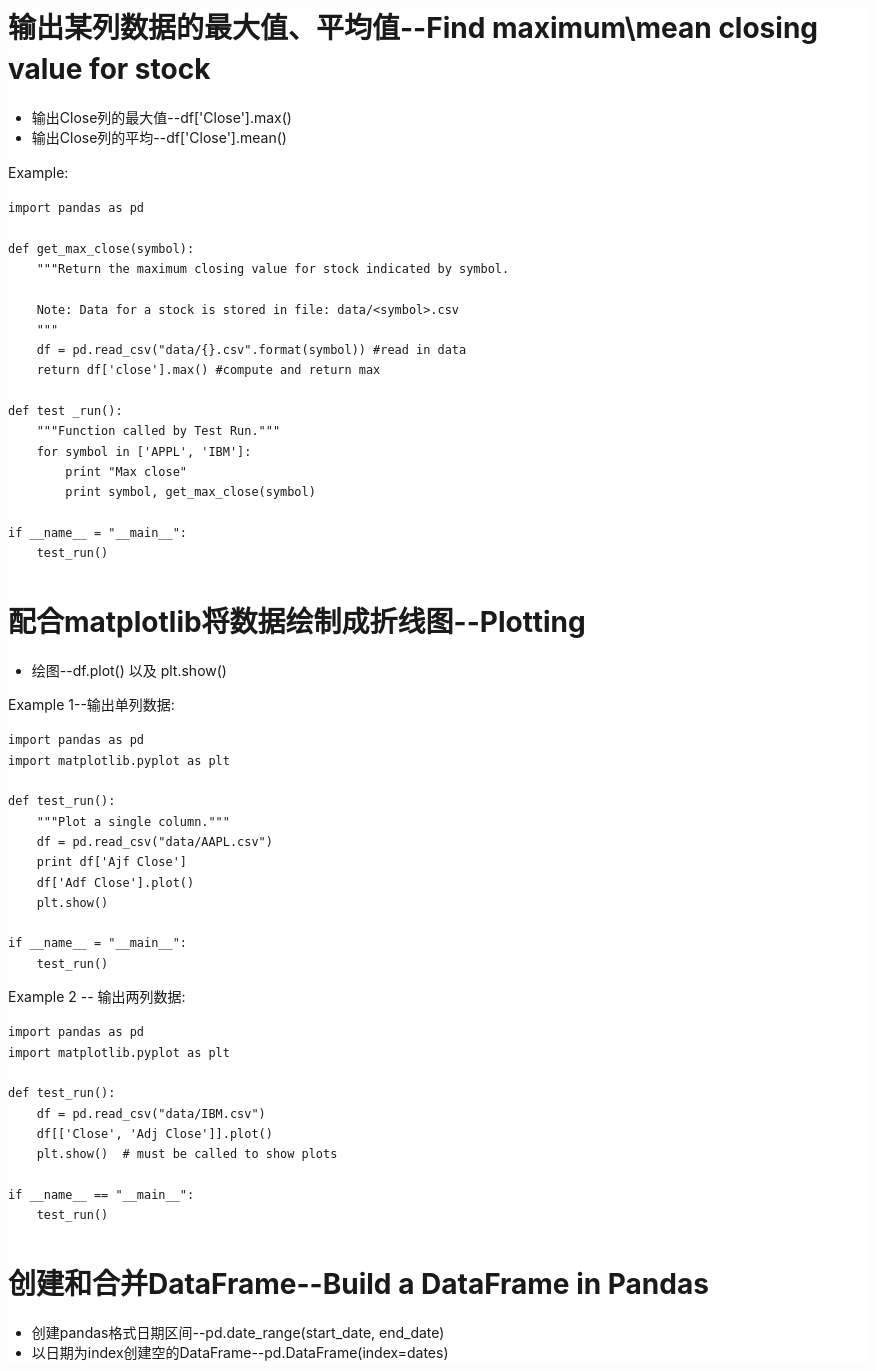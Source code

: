 # 输出某列数据的最大值、平均值--Find maximum\mean closing value for stock
+ 输出Close列的最大值--df['Close'].max()
+ 输出Close列的平均--df['Close'].mean()

Example:
```
import pandas as pd

def get_max_close(symbol):
	"""Return the maximum closing value for stock indicated by symbol.

	Note: Data for a stock is stored in file: data/<symbol>.csv
	"""
	df = pd.read_csv("data/{}.csv".format(symbol)) #read in data
	return df['close'].max() #compute and return max

def test _run():
	"""Function called by Test Run."""
	for symbol in ['APPL', 'IBM']:
		print "Max close"
		print symbol, get_max_close(symbol)

if __name__ = "__main__":
	test_run()
```

# 配合matplotlib将数据绘制成折线图--Plotting
+ 绘图--df.plot() 以及 plt.show()

Example 1--输出单列数据:
```
import pandas as pd
import matplotlib.pyplot as plt

def test_run():
	"""Plot a single column."""
	df = pd.read_csv("data/AAPL.csv")
	print df['Ajf Close']
	df['Adf Close'].plot()
	plt.show()

if __name__ = "__main__":
	test_run()
```

Example 2 -- 输出两列数据:
```
import pandas as pd
import matplotlib.pyplot as plt
		
def test_run():
    df = pd.read_csv("data/IBM.csv")
    df[['Close', 'Adj Close']].plot()
    plt.show()  # must be called to show plots
	
if __name__ == "__main__":
    test_run()

```
# 创建和合并DataFrame--Build a DataFrame in Pandas
+ 创建pandas格式日期区间--pd.date_range(start_date, end_date)
+ 以日期为index创建空的DataFrame--pd.DataFrame(index=dates)
